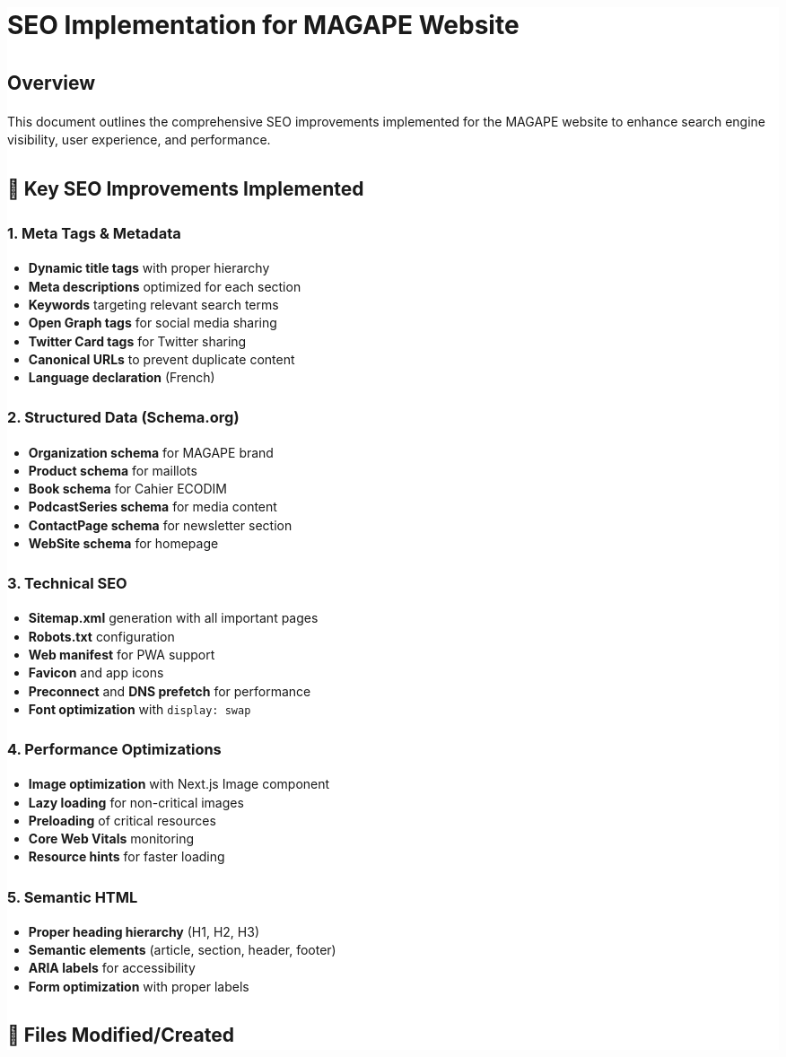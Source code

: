 # SEO Implementation for MAGAPE Website

## Overview
This document outlines the comprehensive SEO improvements implemented for the MAGAPE website to enhance search engine visibility, user experience, and performance.

## 🎯 Key SEO Improvements Implemented

### 1. **Meta Tags & Metadata**
- **Dynamic title tags** with proper hierarchy
- **Meta descriptions** optimized for each section
- **Keywords** targeting relevant search terms
- **Open Graph tags** for social media sharing
- **Twitter Card tags** for Twitter sharing
- **Canonical URLs** to prevent duplicate content
- **Language declaration** (French)

### 2. **Structured Data (Schema.org)**
- **Organization schema** for MAGAPE brand
- **Product schema** for maillots
- **Book schema** for Cahier ECODIM
- **PodcastSeries schema** for media content
- **ContactPage schema** for newsletter section
- **WebSite schema** for homepage

### 3. **Technical SEO**
- **Sitemap.xml** generation with all important pages
- **Robots.txt** configuration
- **Web manifest** for PWA support
- **Favicon** and app icons
- **Preconnect** and **DNS prefetch** for performance
- **Font optimization** with `display: swap`

### 4. **Performance Optimizations**
- **Image optimization** with Next.js Image component
- **Lazy loading** for non-critical images
- **Preloading** of critical resources
- **Core Web Vitals** monitoring
- **Resource hints** for faster loading

### 5. **Semantic HTML**
- **Proper heading hierarchy** (H1, H2, H3)
- **Semantic elements** (article, section, header, footer)
- **ARIA labels** for accessibility
- **Form optimization** with proper labels

## 📁 Files Modified/Created
